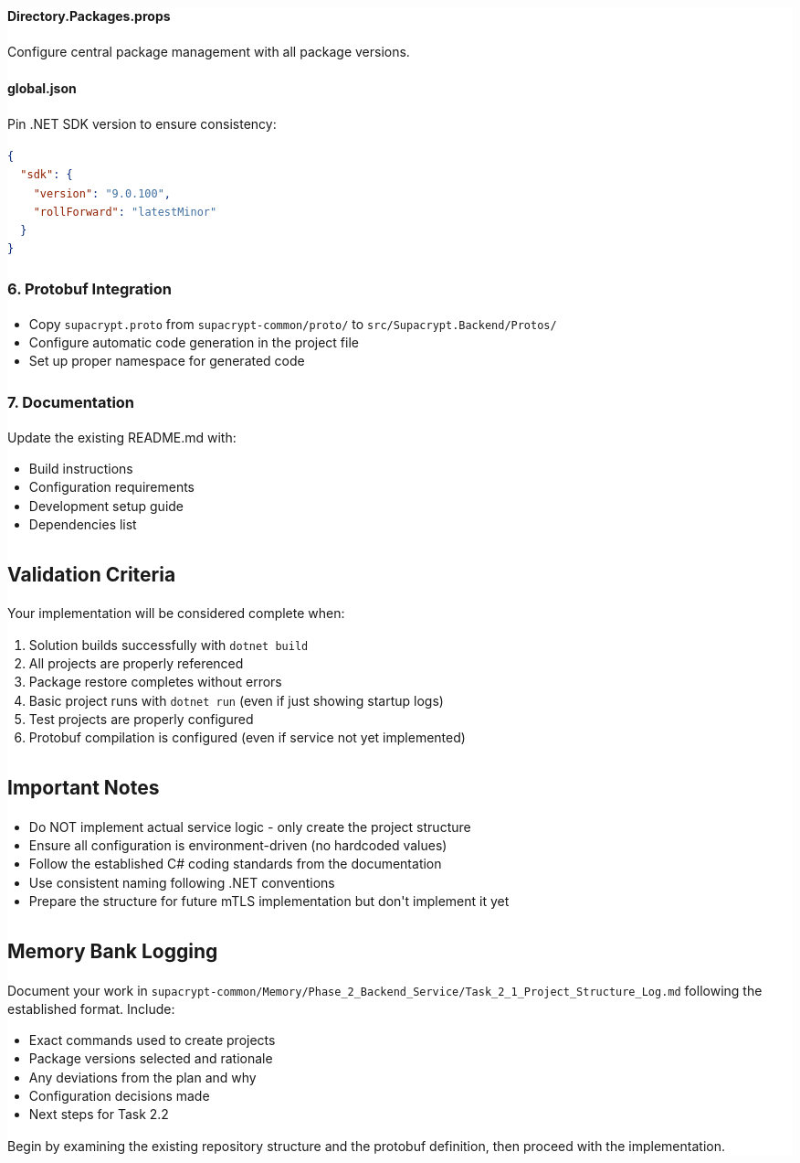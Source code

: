 #### Directory.Packages.props
Configure central package management with all package versions.

#### global.json
Pin .NET SDK version to ensure consistency:
```json
{
  "sdk": {
    "version": "9.0.100",
    "rollForward": "latestMinor"
  }
}
```

### 6. Protobuf Integration
- Copy `supacrypt.proto` from `supacrypt-common/proto/` to `src/Supacrypt.Backend/Protos/`
- Configure automatic code generation in the project file
- Set up proper namespace for generated code

### 7. Documentation
Update the existing README.md with:
- Build instructions
- Configuration requirements
- Development setup guide
- Dependencies list

## Validation Criteria
Your implementation will be considered complete when:
1. Solution builds successfully with `dotnet build`
2. All projects are properly referenced
3. Package restore completes without errors
4. Basic project runs with `dotnet run` (even if just showing startup logs)
5. Test projects are properly configured
6. Protobuf compilation is configured (even if service not yet implemented)

## Important Notes
- Do NOT implement actual service logic - only create the project structure
- Ensure all configuration is environment-driven (no hardcoded values)
- Follow the established C# coding standards from the documentation
- Use consistent naming following .NET conventions
- Prepare the structure for future mTLS implementation but don't implement it yet

## Memory Bank Logging
Document your work in `supacrypt-common/Memory/Phase_2_Backend_Service/Task_2_1_Project_Structure_Log.md` following the established format. Include:
- Exact commands used to create projects
- Package versions selected and rationale
- Any deviations from the plan and why
- Configuration decisions made
- Next steps for Task 2.2

Begin by examining the existing repository structure and the protobuf definition, then proceed with the implementation.